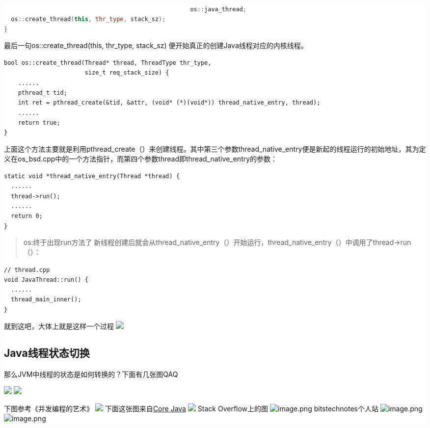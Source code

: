 ```c++
                                                     os::java_thread;
  os::create_thread(this, thr_type, stack_sz);
}

```
最后一句os::create_thread(this, thr_type, stack_sz) 便开始真正的创建Java线程对应的内核线程。
```
bool os::create_thread(Thread* thread, ThreadType thr_type,
                       size_t req_stack_size) {
    ......
    pthread_t tid;
    int ret = pthread_create(&tid, &attr, (void* (*)(void*)) thread_native_entry, thread);
    ......
    return true;
}
```
上面这个方法主要就是利用pthread_create（）来创建线程。其中第三个参数thread_native_entry便是新起的线程运行的初始地址，其为定义在os_bsd.cpp中的一个方法指针，而第四个参数thread即thread_native_entry的参数：
```
static void *thread_native_entry(Thread *thread) {
  ......
  thread->run();
  ......
  return 0;
}
```
>os:终于出现run方法了
新线程创建后就会从thread_native_entry（）开始运行，thread_native_entry（）中调用了thread->run（）：
```
// thread.cpp
void JavaThread::run() {
  ......
  thread_main_inner();
}
```
就到这吧，大体上就是这样一个过程
![](https://uploadfiles.nowcoder.com/images/20190731/2505886_1564537155072_D5D109BB8EA439F60D4960AF194310AF)
## Java线程状态切换
那么JVM中线程的状态是如何转换的？下面有几张图QAQ

![](https://pic2.zhimg.com/80/v2-326a2be9b86b1446d75b6f52f54c98fb_720w.jpg)
![](https://img-blog.csdnimg.cn/20181120173640764.jpeg?x-oss-process=image/watermark,type_ZmFuZ3poZW5naGVpdGk,shadow_10,text_aHR0cHM6Ly9ibG9nLmNzZG4ubmV0L3BhbmdlMTk5MQ==,size_16,color_FFFFFF,t_70)

下图参考《并发编程的艺术》
![](https://pic2.zhimg.com/80/v2-20edff079dc147b795e08261be1161f4_720w.jpg)
下面这张图来自[Core Java](https://www.google.co.in/search?q=Core+Java+Vol+1%2C+9th+Edition%2C+Horstmann%2C+Cay+S.+%26+Cornell%2C+Gary_2013&oq=Core+Java+Vol+1%2C+9th+Edition%2C+Horstmann%2C+Cay+S.+%26+Cornell%2C+Gary_2013&aqs=chrome..69i57.383j0j7&sourceid=chrome&ie=UTF-8)
![](https://media.geeksforgeeks.org/wp-content/uploads/threadLifeCycle.jpg)
Stack Overflow上的图
![image.png](https://upload-images.jianshu.io/upload_images/19092361-f90ec5815f0edad7.png?imageMogr2/auto-orient/strip%7CimageView2/2/w/1240)
bitstechnotes个人站
![image.png](https://upload-images.jianshu.io/upload_images/19092361-205483092c8826d1.png?imageMogr2/auto-orient/strip%7CimageView2/2/w/1240)
![image.png](https://upload-images.jianshu.io/upload_images/19092361-3b572c2160b6ff70.png?imageMogr2/auto-orient/strip%7CimageView2/2/w/1240)
